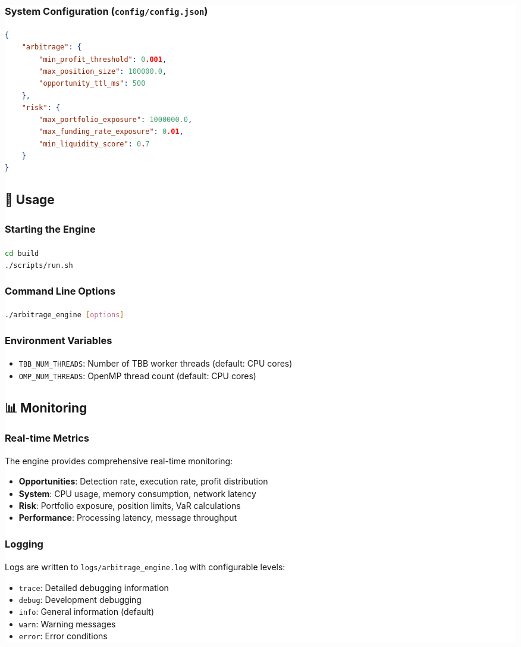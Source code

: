 ### System Configuration (`config/config.json`)
```json
{
    "arbitrage": {
        "min_profit_threshold": 0.001,
        "max_position_size": 100000.0,
        "opportunity_ttl_ms": 500
    },
    "risk": {
        "max_portfolio_exposure": 1000000.0,
        "max_funding_rate_exposure": 0.01,
        "min_liquidity_score": 0.7
    }
}
```

## 🚦 Usage

### Starting the Engine
```bash
cd build
./scripts/run.sh
```

### Command Line Options
```bash
./arbitrage_engine [options]
```

### Environment Variables
- `TBB_NUM_THREADS`: Number of TBB worker threads (default: CPU cores)
- `OMP_NUM_THREADS`: OpenMP thread count (default: CPU cores)

## 📊 Monitoring

### Real-time Metrics
The engine provides comprehensive real-time monitoring:

- **Opportunities**: Detection rate, execution rate, profit distribution
- **System**: CPU usage, memory consumption, network latency
- **Risk**: Portfolio exposure, position limits, VaR calculations
- **Performance**: Processing latency, message throughput

### Logging
Logs are written to `logs/arbitrage_engine.log` with configurable levels:
- `trace`: Detailed debugging information
- `debug`: Development debugging
- `info`: General information (default)
- `warn`: Warning messages
- `error`: Error conditions
